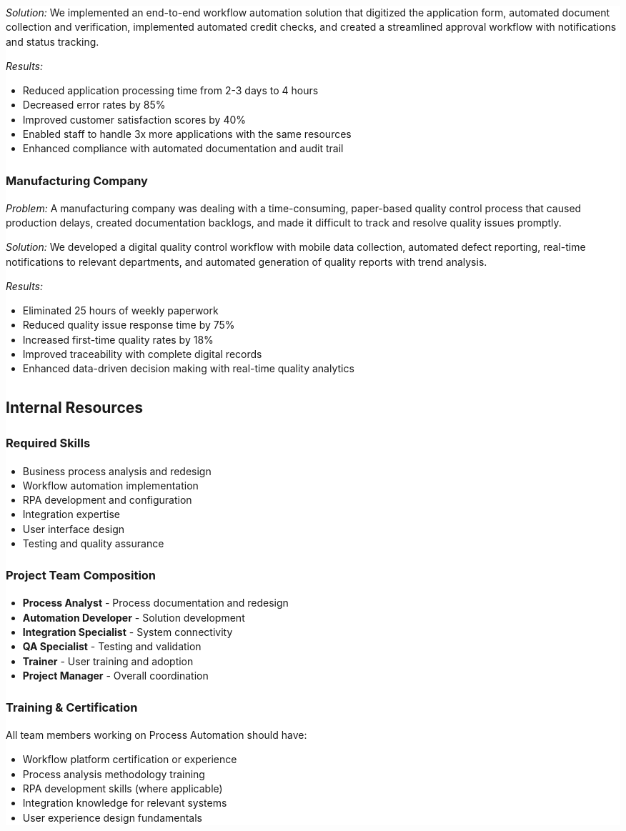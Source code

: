 *Solution:* We implemented an end-to-end workflow automation solution that digitized the application form, automated document collection and verification, implemented automated credit checks, and created a streamlined approval workflow with notifications and status tracking.

*Results:*
- Reduced application processing time from 2-3 days to 4 hours
- Decreased error rates by 85%
- Improved customer satisfaction scores by 40%
- Enabled staff to handle 3x more applications with the same resources
- Enhanced compliance with automated documentation and audit trail

### Manufacturing Company
*Problem:* A manufacturing company was dealing with a time-consuming, paper-based quality control process that caused production delays, created documentation backlogs, and made it difficult to track and resolve quality issues promptly.

*Solution:* We developed a digital quality control workflow with mobile data collection, automated defect reporting, real-time notifications to relevant departments, and automated generation of quality reports with trend analysis.

*Results:*
- Eliminated 25 hours of weekly paperwork
- Reduced quality issue response time by 75%
- Increased first-time quality rates by 18%
- Improved traceability with complete digital records
- Enhanced data-driven decision making with real-time quality analytics

## Internal Resources

### Required Skills
- Business process analysis and redesign
- Workflow automation implementation
- RPA development and configuration
- Integration expertise
- User interface design
- Testing and quality assurance

### Project Team Composition
- **Process Analyst** - Process documentation and redesign
- **Automation Developer** - Solution development
- **Integration Specialist** - System connectivity
- **QA Specialist** - Testing and validation
- **Trainer** - User training and adoption
- **Project Manager** - Overall coordination

### Training & Certification
All team members working on Process Automation should have:
- Workflow platform certification or experience
- Process analysis methodology training
- RPA development skills (where applicable)
- Integration knowledge for relevant systems
- User experience design fundamentals
